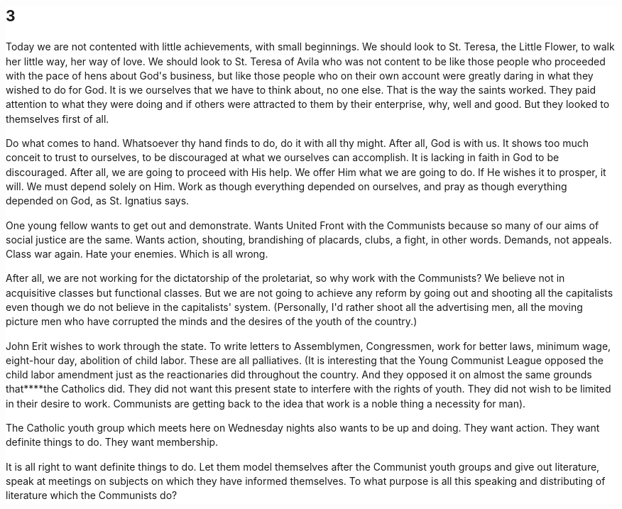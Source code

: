 3
-

Today we are not contented with little achievements, with small
beginnings. We should look to St. Teresa, the Little Flower, to walk her
little way, her way of love. We should look to St. Teresa of Avila who
was not content to be like those people who proceeded with the pace of
hens about God's business, but like those people who on their own
account were greatly daring in what they wished to do for God. It is we
ourselves that we have to think about, no one else. That is the way the
saints worked. They paid attention to what they were doing and if others
were attracted to them by their enterprise, why, well and good. But they
looked to themselves first of all.

Do what comes to hand. Whatsoever thy hand finds to do, do it with all
thy might. After all, God is with us. It shows too much conceit to trust
to ourselves, to be discouraged at what we ourselves can accomplish. It
is lacking in faith in God to be discouraged. After all, we are going to
proceed with His help. We offer Him what we are going to do. If He
wishes it to prosper, it will. We must depend solely on Him. Work as
though everything depended on ourselves, and pray as though everything
depended on God, as St. Ignatius says.

One young fellow wants to get out and demonstrate. Wants United Front
with the Communists because so many of our aims of social justice are
the same. Wants action, shouting, brandishing of placards, clubs, a
fight, in other words. Demands, not appeals. Class war again. Hate your
enemies. Which is all wrong.

After all, we are not working for the dictatorship of the proletariat,
so why work with the Communists? We believe not in acquisitive classes
but functional classes. But we are not going to achieve any reform by
going out and shooting all the capitalists even though we do not believe
in the capitalists' system. (Personally, I'd rather shoot all the
advertising men, all the moving picture men who have corrupted the minds
and the desires of the youth of the country.)

John Erit wishes to work through the state. To write letters to
Assemblymen, Congressmen, work for better laws, minimum wage, eight-hour
day, abolition of child labor. These are all palliatives. (It is
interesting that the Young Communist League opposed the child labor
amendment just as the reactionaries did throughout the country. And they
opposed it on almost the same grounds that****the Catholics did. They
did not want this present state to interfere with the rights of youth.
They did not wish to be limited in their desire to work. Communists are
getting back to the idea that work is a noble thing a necessity for
man).

The Catholic youth group which meets here on Wednesday nights also wants
to be up and doing. They want action. They want definite things to do.
They want membership.

It is all right to want definite things to do. Let them model themselves
after the Communist youth groups and give out literature, speak at
meetings on subjects on which they have informed themselves. To what
purpose is all this speaking and distributing of literature which the
Communists do?
